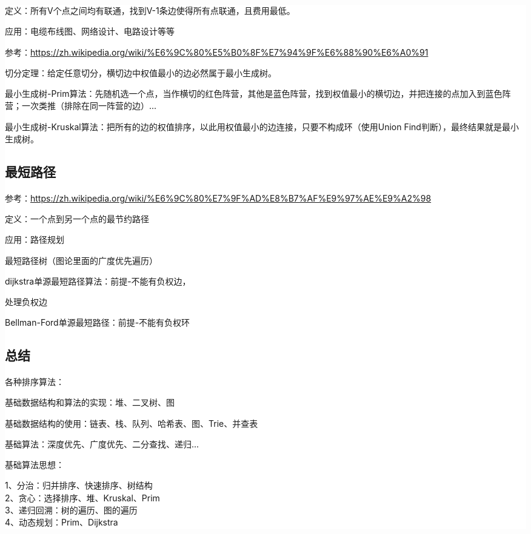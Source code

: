 定义：所有V个点之间均有联通，找到V-1条边使得所有点联通，且费用最低。

应用：电缆布线图、网络设计、电路设计等等

参考：https://zh.wikipedia.org/wiki/%E6%9C%80%E5%B0%8F%E7%94%9F%E6%88%90%E6%A0%91

切分定理：给定任意切分，横切边中权值最小的边必然属于最小生成树。

最小生成树-Prim算法：先随机选一个点，当作横切的红色阵营，其他是蓝色阵营，找到权值最小的横切边，并把连接的点加入到蓝色阵营；一次类推（排除在同一阵营的边）...

最小生成树-Kruskal算法：把所有的边的权值排序，以此用权值最小的边连接，只要不构成环（使用Union Find判断），最终结果就是最小生成树。

## 最短路径

参考：https://zh.wikipedia.org/wiki/%E6%9C%80%E7%9F%AD%E8%B7%AF%E9%97%AE%E9%A2%98

定义：一个点到另一个点的最节约路径

应用：路径规划

最短路径树（图论里面的广度优先遍历）

dijkstra单源最短路径算法：前提-不能有负权边，

处理负权边

Bellman-Ford单源最短路径：前提-不能有负权环

## 总结

各种排序算法：

基础数据结构和算法的实现：堆、二叉树、图

基础数据结构的使用：链表、栈、队列、哈希表、图、Trie、并查表

基础算法：深度优先、广度优先、二分查找、递归...

基础算法思想：  

1、分治：归并排序、快速排序、树结构  
2、贪心：选择排序、堆、Kruskal、Prim  
3、递归回溯：树的遍历、图的遍历  
4、动态规划：Prim、Dijkstra  

